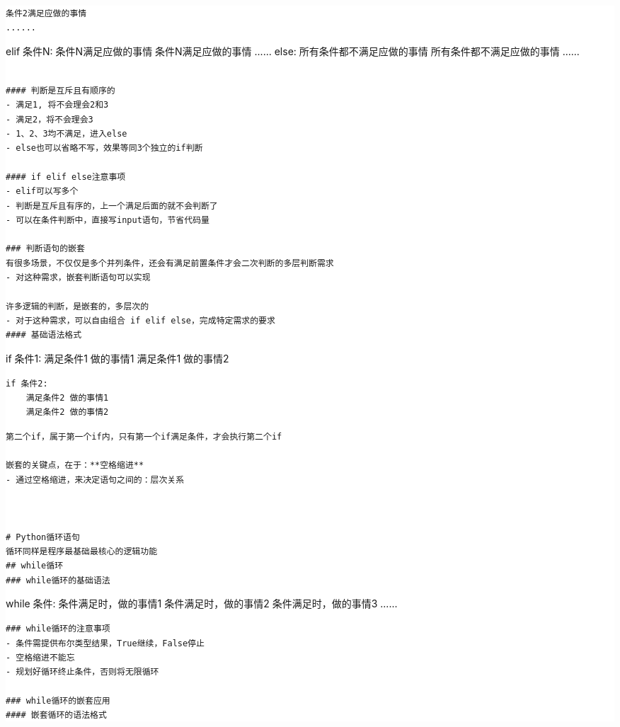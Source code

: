     条件2满足应做的事情
    ......
elif 条件N:
    条件N满足应做的事情
    条件N满足应做的事情
    ......
else:
    所有条件都不满足应做的事情
    所有条件都不满足应做的事情
    ......
```

#### 判断是互斥且有顺序的
- 满足1, 将不会理会2和3
- 满足2，将不会理会3
- 1、2、3均不满足，进入else
- else也可以省略不写，效果等同3个独立的if判断

#### if elif else注意事项
- elif可以写多个
- 判断是互斥且有序的，上一个满足后面的就不会判断了
- 可以在条件判断中，直接写input语句，节省代码量

### 判断语句的嵌套
有很多场景，不仅仅是多个并列条件，还会有满足前置条件才会二次判断的多层判断需求  
- 对这种需求，嵌套判断语句可以实现  

许多逻辑的判断，是嵌套的，多层次的
- 对于这种需求，可以自由组合 if elif else，完成特定需求的要求
#### 基础语法格式
```
if 条件1:
    满足条件1 做的事情1
    满足条件1 做的事情2

    if 条件2:
        满足条件2 做的事情1
        满足条件2 做的事情2
```
第二个if，属于第一个if内，只有第一个if满足条件，才会执行第二个if

嵌套的关键点，在于：**空格缩进**
- 通过空格缩进，来决定语句之间的：层次关系



# Python循环语句
循环同样是程序最基础最核心的逻辑功能
## while循环
### while循环的基础语法
```
while 条件:
    条件满足时，做的事情1
    条件满足时，做的事情2
    条件满足时，做的事情3
    ......
```
### while循环的注意事项
- 条件需提供布尔类型结果，True继续，False停止
- 空格缩进不能忘
- 规划好循环终止条件，否则将无限循环

### while循环的嵌套应用
#### 嵌套循环的语法格式
```
